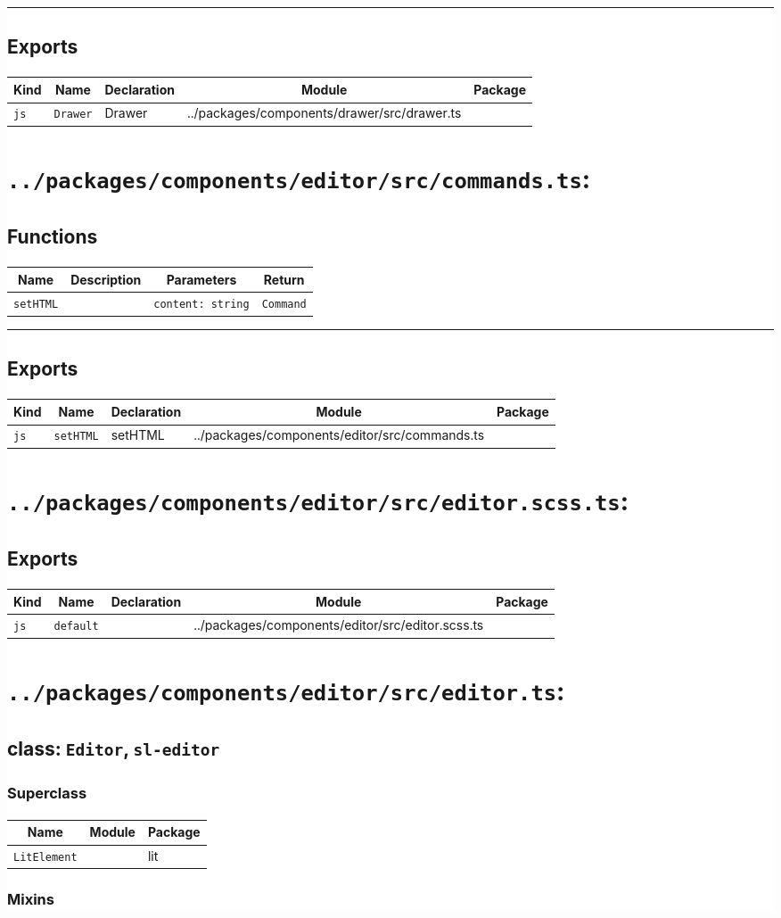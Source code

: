 <hr/>

## Exports

| Kind | Name     | Declaration | Module                                      | Package |
| ---- | -------- | ----------- | ------------------------------------------- | ------- |
| `js` | `Drawer` | Drawer      | ../packages/components/drawer/src/drawer.ts |         |

# `../packages/components/editor/src/commands.ts`:

## Functions

| Name      | Description | Parameters        | Return    |
| --------- | ----------- | ----------------- | --------- |
| `setHTML` |             | `content: string` | `Command` |

<hr/>

## Exports

| Kind | Name      | Declaration | Module                                        | Package |
| ---- | --------- | ----------- | --------------------------------------------- | ------- |
| `js` | `setHTML` | setHTML     | ../packages/components/editor/src/commands.ts |         |

# `../packages/components/editor/src/editor.scss.ts`:

## Exports

| Kind | Name      | Declaration | Module                                           | Package |
| ---- | --------- | ----------- | ------------------------------------------------ | ------- |
| `js` | `default` |             | ../packages/components/editor/src/editor.scss.ts |         |

# `../packages/components/editor/src/editor.ts`:

## class: `Editor`, `sl-editor`

### Superclass

| Name         | Module | Package |
| ------------ | ------ | ------- |
| `LitElement` |        | lit     |

### Mixins
